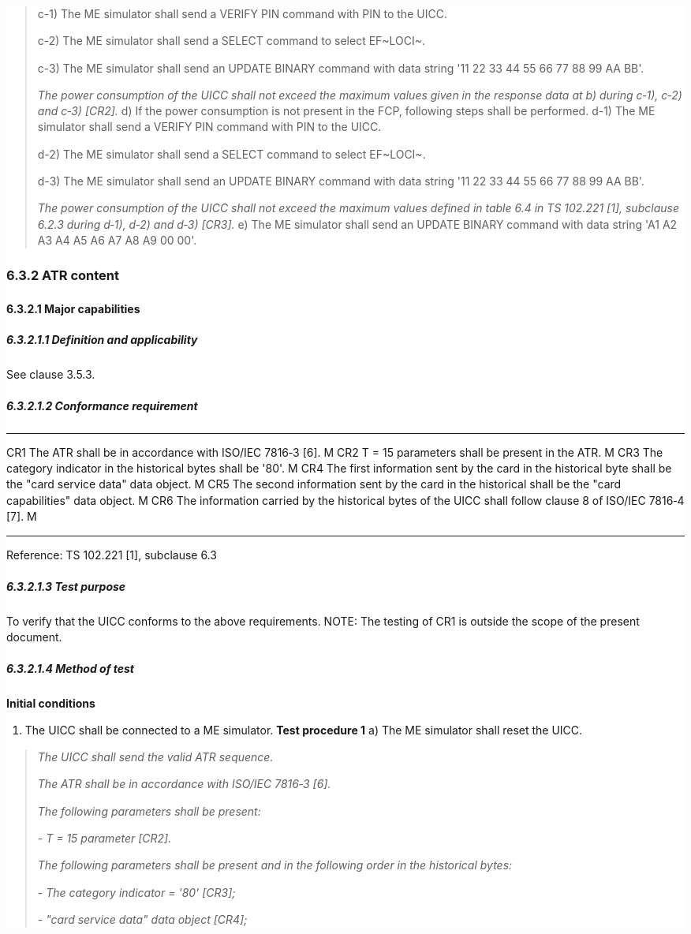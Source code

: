 >
> c-1) The ME simulator shall send a VERIFY PIN command with PIN to the UICC.
>
> c-2) The ME simulator shall send a SELECT command to select EF~LOCI~.
>
> c-3) The ME simulator shall send an UPDATE BINARY command with data string
> \'11 22 33 44 55 66 77 88 99 AA BB\'.
>
> _The power consumption of the UICC shall not exceed the maximum values given
> in the response data at b) during c‑1), c‑2) and c‑3) [CR2]._
d) If the power consumption is not present in the FCP, following steps shall
be performed.
> d-1) The ME simulator shall send a VERIFY PIN command with PIN to the UICC.
>
> d-2) The ME simulator shall send a SELECT command to select EF~LOCI~.
>
> d-3) The ME simulator shall send an UPDATE BINARY command with data string
> \'11 22 33 44 55 66 77 88 99 AA BB\'.
>
> _The power consumption of the UICC shall not exceed the maximum values
> defined in table 6.4 in TS 102.221 [1], subclause 6.2.3 during d‑1), d‑2)
> and d‑3) [CR3]._
e) The ME simulator shall send an UPDATE BINARY command with data string \'A1
A2 A3 A4 A5 A6 A7 A8 A9 00 00\'.
### 6.3.2 ATR content
#### 6.3.2.1 Major capabilities
##### 6.3.2.1.1 Definition and applicability
See clause 3.5.3.
##### 6.3.2.1.2 Conformance requirement
* * *
CR1 The ATR shall be in accordance with ISO/IEC 7816‑3 [6]. M CR2 T = 15
parameters shall be present in the ATR. M CR3 The category indicator in the
historical bytes shall be \'80\'. M CR4 The first information sent by the card
in the historical byte shall be the \"card service data\" data object. M CR5
The second information sent by the card in the historical shall be the \"card
capabilities\" data object. M CR6 The information carried by the historical
bytes of the UICC shall follow clause 8 of ISO/IEC 7816‑4 [7]. M
* * *
Reference: TS 102.221 [1], subclause 6.3
##### 6.3.2.1.3 Test purpose
To verify that the UICC conforms to the above requirements.
NOTE: The testing of CR1 is outside the scope of the present document.
##### 6.3.2.1.4 Method of test
**Initial conditions**
1) The UICC shall be connected to a ME simulator.
**Test procedure 1**
a) The ME simulator shall reset the UICC.
> _The UICC shall send the valid ATR sequence._
>
> _The ATR shall be in accordance with ISO/IEC 7816‑3 [6]._
>
> _The following parameters shall be present:_
>
> _\- T = 15 parameter [CR2]._
>
> _The following parameters shall be present and in the following order in the
> historical bytes:_
>
> _\- The category indicator = \'80\' [CR3];_
>
> _\- \"card service data\" data object [CR4];_